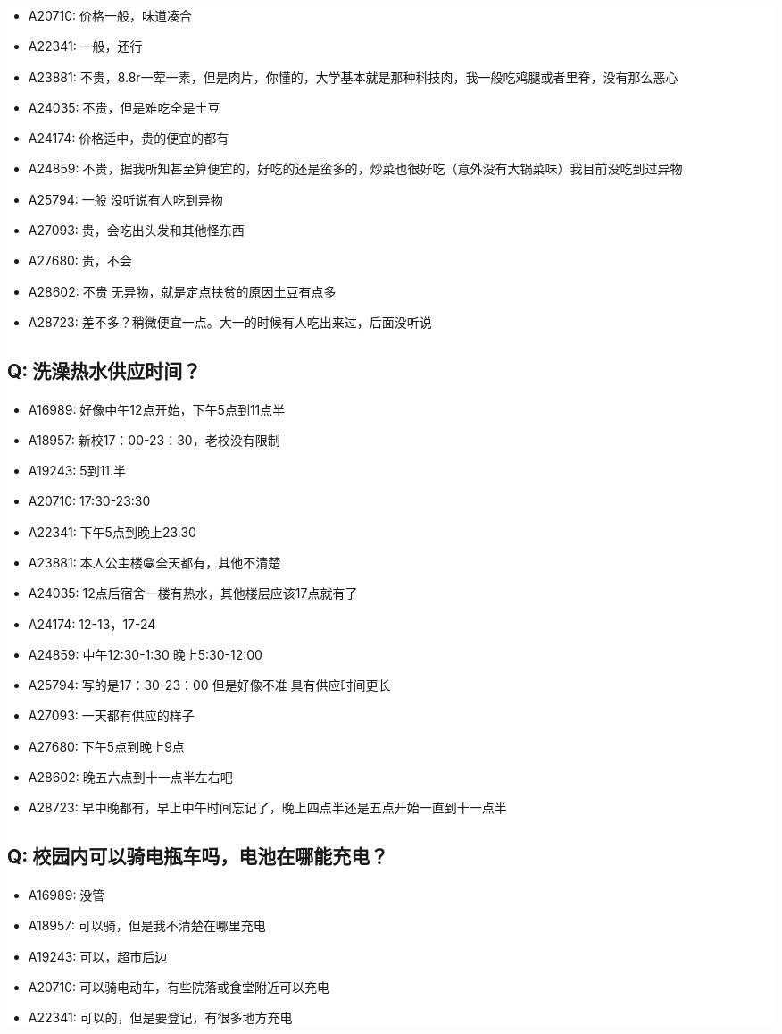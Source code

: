 - A20710: 价格一般，味道凑合

- A22341: 一般，还行

- A23881: 不贵，8.8r一荤一素，但是肉片，你懂的，大学基本就是那种科技肉，我一般吃鸡腿或者里脊，没有那么恶心

- A24035: 不贵，但是难吃全是土豆

- A24174: 价格适中，贵的便宜的都有

- A24859: 不贵，据我所知甚至算便宜的，好吃的还是蛮多的，炒菜也很好吃（意外没有大锅菜味）我目前没吃到过异物

- A25794: 一般 没听说有人吃到异物

- A27093: 贵，会吃出头发和其他怪东西

- A27680: 贵，不会

- A28602: 不贵 无异物，就是定点扶贫的原因土豆有点多

- A28723: 差不多？稍微便宜一点。大一的时候有人吃出来过，后面没听说

## Q: 洗澡热水供应时间？

- A16989: 好像中午12点开始，下午5点到11点半

- A18957: 新校17：00-23：30，老校没有限制

- A19243: 5到11.半

- A20710: 17:30-23:30

- A22341: 下午5点到晚上23.30

- A23881: 本人公主楼😁全天都有，其他不清楚

- A24035: 12点后宿舍一楼有热水，其他楼层应该17点就有了

- A24174: 12-13，17-24

- A24859: 中午12:30-1:30 晚上5:30-12:00

- A25794: 写的是17：30-23：00 但是好像不准 具有供应时间更长

- A27093: 一天都有供应的样子

- A27680: 下午5点到晚上9点

- A28602: 晚五六点到十一点半左右吧

- A28723: 早中晚都有，早上中午时间忘记了，晚上四点半还是五点开始一直到十一点半

## Q: 校园内可以骑电瓶车吗，电池在哪能充电？

- A16989: 没管

- A18957: 可以骑，但是我不清楚在哪里充电

- A19243: 可以，超市后边

- A20710: 可以骑电动车，有些院落或食堂附近可以充电

- A22341: 可以的，但是要登记，有很多地方充电
